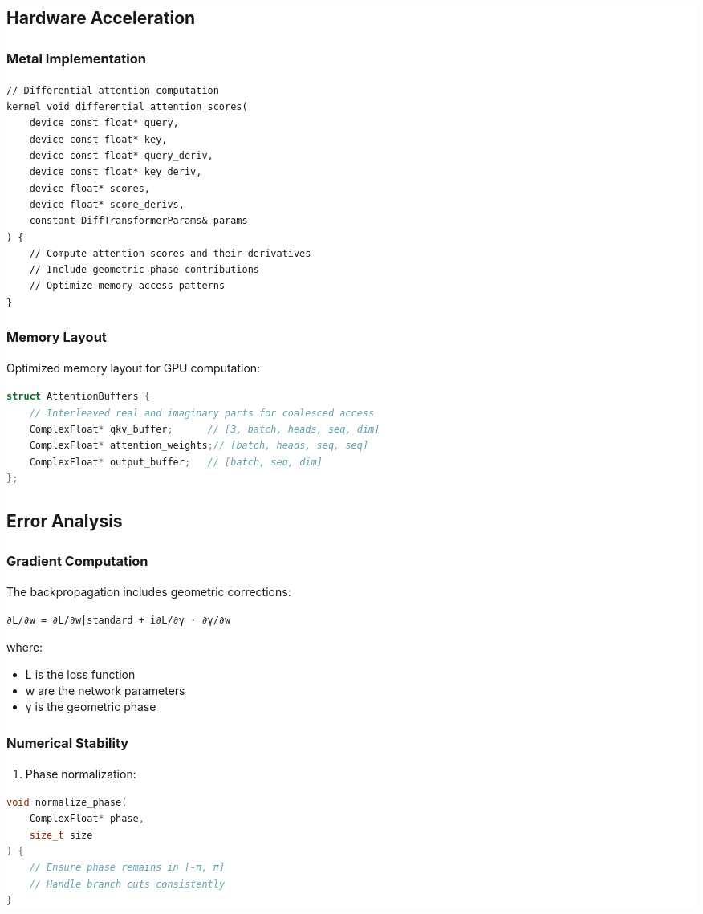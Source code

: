 ## Hardware Acceleration

### Metal Implementation

```metal
// Differential attention computation
kernel void differential_attention_scores(
    device const float* query,
    device const float* key,
    device const float* query_deriv,
    device const float* key_deriv,
    device float* scores,
    device float* score_derivs,
    constant DiffTransformerParams& params
) {
    // Compute attention scores and their derivatives
    // Include geometric phase contributions
    // Optimize memory access patterns
}
```

### Memory Layout

Optimized memory layout for GPU computation:
```c
struct AttentionBuffers {
    // Interleaved real and imaginary parts for coalesced access
    ComplexFloat* qkv_buffer;      // [3, batch, heads, seq, dim]
    ComplexFloat* attention_weights;// [batch, heads, seq, seq]
    ComplexFloat* output_buffer;   // [batch, seq, dim]
};
```

## Error Analysis

### Gradient Computation

The backpropagation includes geometric corrections:

```
∂L/∂w = ∂L/∂w|standard + i∂L/∂γ · ∂γ/∂w
```

where:
- L is the loss function
- w are the network parameters
- γ is the geometric phase

### Numerical Stability

1. Phase normalization:
```c
void normalize_phase(
    ComplexFloat* phase,
    size_t size
) {
    // Ensure phase remains in [-π, π]
    // Handle branch cuts consistently
}
```
